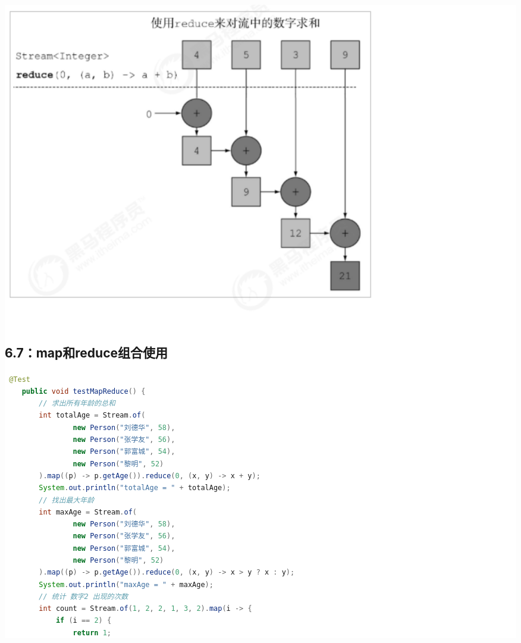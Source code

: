 <img src="images/image-20210104214255797.png" alt="image-20210104214255797" style="zoom:80%;" />



## 6.7：map和reduce组合使用



```java
 @Test
    public void testMapReduce() {
        // 求出所有年龄的总和
        int totalAge = Stream.of(
                new Person("刘德华", 58),
                new Person("张学友", 56),
                new Person("郭富城", 54),
                new Person("黎明", 52)
        ).map((p) -> p.getAge()).reduce(0, (x, y) -> x + y);
        System.out.println("totalAge = " + totalAge);
        // 找出最大年龄
        int maxAge = Stream.of(
                new Person("刘德华", 58),
                new Person("张学友", 56),
                new Person("郭富城", 54),
                new Person("黎明", 52)
        ).map((p) -> p.getAge()).reduce(0, (x, y) -> x > y ? x : y);
        System.out.println("maxAge = " + maxAge);
        // 统计 数字2 出现的次数
        int count = Stream.of(1, 2, 2, 1, 3, 2).map(i -> {
            if (i == 2) {
                return 1;
```